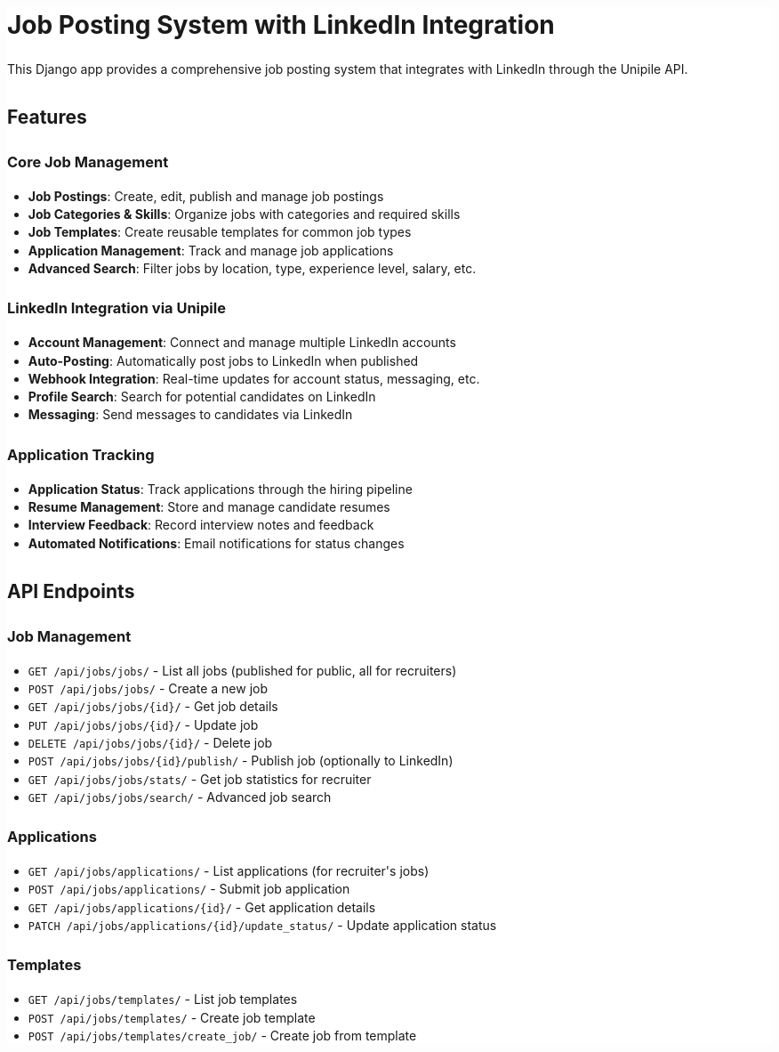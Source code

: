 # Job Posting System with LinkedIn Integration

This Django app provides a comprehensive job posting system that integrates with LinkedIn through the Unipile API.

## Features

### Core Job Management
- **Job Postings**: Create, edit, publish and manage job postings
- **Job Categories & Skills**: Organize jobs with categories and required skills
- **Job Templates**: Create reusable templates for common job types
- **Application Management**: Track and manage job applications
- **Advanced Search**: Filter jobs by location, type, experience level, salary, etc.

### LinkedIn Integration via Unipile
- **Account Management**: Connect and manage multiple LinkedIn accounts
- **Auto-Posting**: Automatically post jobs to LinkedIn when published
- **Webhook Integration**: Real-time updates for account status, messaging, etc.
- **Profile Search**: Search for potential candidates on LinkedIn
- **Messaging**: Send messages to candidates via LinkedIn

### Application Tracking
- **Application Status**: Track applications through the hiring pipeline
- **Resume Management**: Store and manage candidate resumes
- **Interview Feedback**: Record interview notes and feedback
- **Automated Notifications**: Email notifications for status changes

## API Endpoints

### Job Management
- `GET /api/jobs/jobs/` - List all jobs (published for public, all for recruiters)
- `POST /api/jobs/jobs/` - Create a new job
- `GET /api/jobs/jobs/{id}/` - Get job details
- `PUT /api/jobs/jobs/{id}/` - Update job
- `DELETE /api/jobs/jobs/{id}/` - Delete job
- `POST /api/jobs/jobs/{id}/publish/` - Publish job (optionally to LinkedIn)
- `GET /api/jobs/jobs/stats/` - Get job statistics for recruiter
- `GET /api/jobs/jobs/search/` - Advanced job search

### Applications
- `GET /api/jobs/applications/` - List applications (for recruiter's jobs)
- `POST /api/jobs/applications/` - Submit job application
- `GET /api/jobs/applications/{id}/` - Get application details
- `PATCH /api/jobs/applications/{id}/update_status/` - Update application status

### Templates
- `GET /api/jobs/templates/` - List job templates
- `POST /api/jobs/templates/` - Create job template
- `POST /api/jobs/templates/create_job/` - Create job from template
